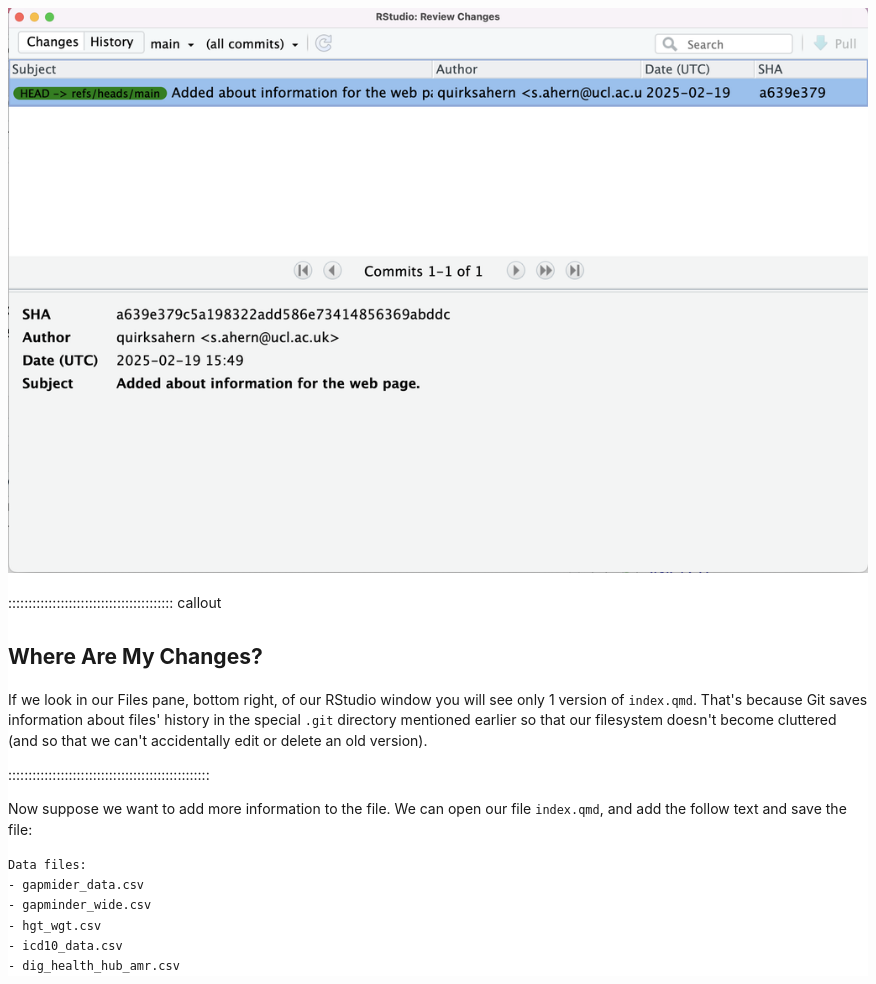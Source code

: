![RStudio screenshot showing details of first commit in Git history.](fig/rs_git_history_first_commit.png)

:::::::::::::::::::::::::::::::::::::::::  callout

## Where Are My Changes?

If we look in our Files pane, bottom right, of our RStudio window you will see only 1 version of `index.qmd`.
That's because Git saves information about files' history
in the special `.git` directory mentioned earlier
so that our filesystem doesn't become cluttered
(and so that we can't accidentally edit or delete an old version).

::::::::::::::::::::::::::::::::::::::::::::::::::

Now suppose we want to add more information to the file.
We can open our file `index.qmd`, and add the follow text and save the file:

```output
Data files:
- gapmider_data.csv
- gapminder_wide.csv
- hgt_wgt.csv
- icd10_data.csv
- dig_health_hub_amr.csv
```
